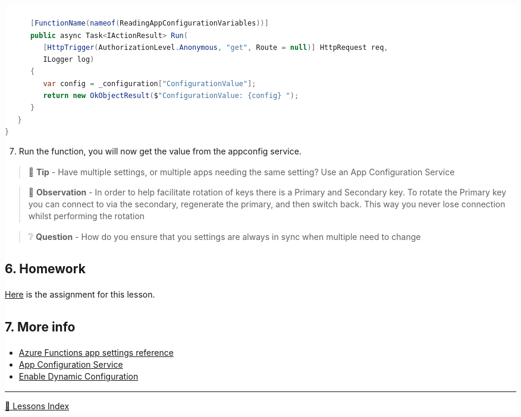    ```c#

         [FunctionName(nameof(ReadingAppConfigurationVariables))]
         public async Task<IActionResult> Run(
            [HttpTrigger(AuthorizationLevel.Anonymous, "get", Route = null)] HttpRequest req,
            ILogger log)
         {
            var config = _configuration["ConfigurationValue"];
            return new OkObjectResult($"ConfigurationValue: {config} ");
         }
      }
   }
   ```

7. Run the function, you will now get the value from the appconfig service.

> 📝 **Tip** - Have multiple settings, or multiple apps needing the same setting? Use an App Configuration Service

> 🔎 **Observation** - In order to help facilitate rotation of keys there is a Primary and Secondary key. To rotate the Primary key you can connect to via the secondary, regenerate the primary, and then switch back. This way you never lose connection whilst performing the rotation

> ❔ **Question** - How do you ensure that you settings are always in sync when multiple need to change

## 6. Homework

[Here](configuration-homework-dotnet.md) is the assignment for this lesson.

## 7. More info

* [Azure Functions app settings reference](https://docs.microsoft.com/en-us/azure/azure-functions/functions-app-settings)
* [App Configuration Service](https://docs.microsoft.com/en-us/azure/azure-app-configuration/)
* [Enable Dynamic Configuration](https://docs.microsoft.com/en-us/azure/azure-app-configuration/enable-dynamic-configuration-azure-functions-csharp)

---
[🔼 Lessons Index](../../README.md)
